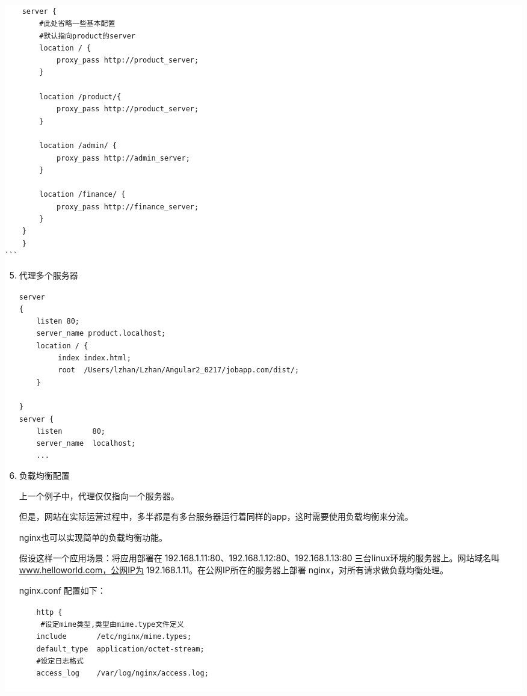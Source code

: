         server {
            #此处省略一些基本配置
            #默认指向product的server
            location / {
                proxy_pass http://product_server;
            }
    
            location /product/{
                proxy_pass http://product_server;
            }
    
            location /admin/ {
                proxy_pass http://admin_server;
            }
            
            location /finance/ {
                proxy_pass http://finance_server;
            }
        }
        }
    ```
5. 代理多个服务器

    ```
    server
    {
        listen 80;
        server_name product.localhost;
        location / {
             index index.html;
             root  /Users/lzhan/Lzhan/Angular2_0217/jobapp.com/dist/;
        }
    
    }
    server {
        listen       80;
        server_name  localhost;
        ...

    ```
6. 负载均衡配置

    上一个例子中，代理仅仅指向一个服务器。
    
    但是，网站在实际运营过程中，多半都是有多台服务器运行着同样的app，这时需要使用负载均衡来分流。
    
    nginx也可以实现简单的负载均衡功能。
    
    假设这样一个应用场景：将应用部署在 192.168.1.11:80、192.168.1.12:80、192.168.1.13:80 三台linux环境的服务器上。网站域名叫 www.helloworld.com，公网IP为 192.168.1.11。在公网IP所在的服务器上部署 nginx，对所有请求做负载均衡处理。
    
    nginx.conf 配置如下：

    ```
        http {
         #设定mime类型,类型由mime.type文件定义
        include       /etc/nginx/mime.types;
        default_type  application/octet-stream;
        #设定日志格式
        access_log    /var/log/nginx/access.log;
    